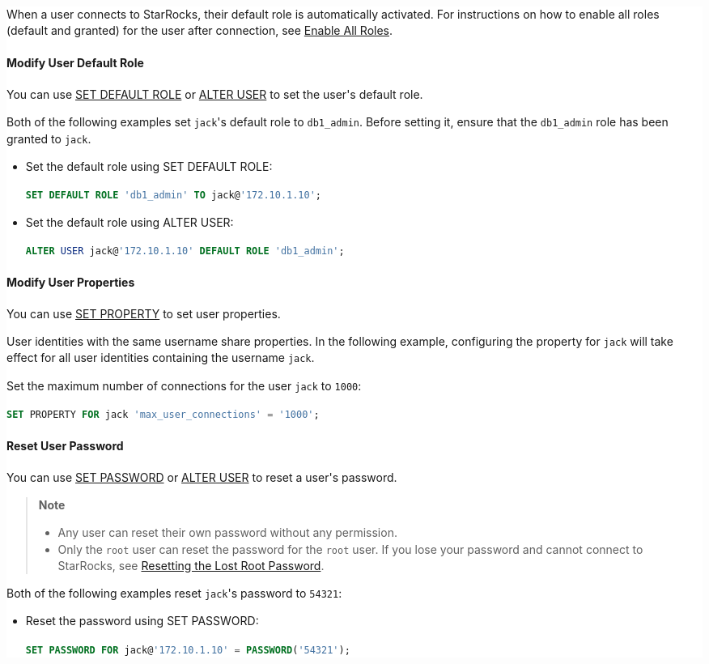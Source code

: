 When a user connects to StarRocks, their default role is automatically activated. For instructions on how to enable all roles (default and granted) for the user after connection, see [Enable All Roles](#enable-all-roles).

#### Modify User Default Role

You can use [SET DEFAULT ROLE](../sql-reference/sql-statements/account-management/SET_DEFAULT_ROLE.md) or [ALTER USER](../sql-reference/sql-statements/account-management/ALTER_USER.md) to set the user's default role.

Both of the following examples set `jack`'s default role to `db1_admin`. Before setting it, ensure that the `db1_admin` role has been granted to `jack`.

- Set the default role using SET DEFAULT ROLE:

  ```SQL
  SET DEFAULT ROLE 'db1_admin' TO jack@'172.10.1.10';
  ```

- Set the default role using ALTER USER:

  ```SQL
  ALTER USER jack@'172.10.1.10' DEFAULT ROLE 'db1_admin';
  ```

#### Modify User Properties

You can use [SET PROPERTY](../sql-reference/sql-statements/account-management/SET_PROPERTY.md) to set user properties.

User identities with the same username share properties. In the following example, configuring the property for `jack` will take effect for all user identities containing the username `jack`.

Set the maximum number of connections for the user `jack` to `1000`:

```SQL
SET PROPERTY FOR jack 'max_user_connections' = '1000';
```

#### Reset User Password

You can use [SET PASSWORD](../sql-reference/sql-statements/account-management/SET_PASSWORD.md) or [ALTER USER](../sql-reference/sql-statements/account-management/ALTER_USER.md) to reset a user's password.

> **Note**
>
> - Any user can reset their own password without any permission.
> - Only the `root` user can reset the password for the `root` user. If you lose your password and cannot connect to StarRocks, see [Resetting the Lost Root Password](#resetting-the-lost-root-password).

Both of the following examples reset `jack`'s password to `54321`:

- Reset the password using SET PASSWORD:

  ```SQL
  SET PASSWORD FOR jack@'172.10.1.10' = PASSWORD('54321');
  ```
